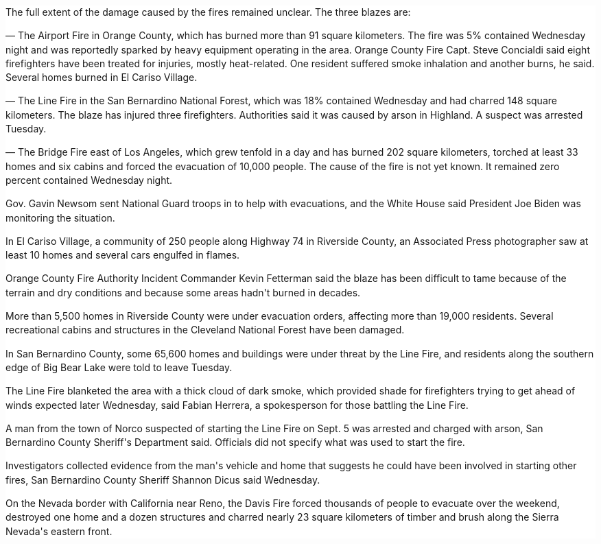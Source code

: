 


The full extent of the damage caused by the fires remained unclear. The three blazes are:


— The Airport Fire in Orange County, which has burned more than 91 square kilometers. The fire was 5% contained Wednesday night and was reportedly sparked by heavy equipment operating in the area. Orange County Fire Capt. Steve Concialdi said eight firefighters have been treated for injuries, mostly heat-related. One resident suffered smoke inhalation and another burns, he said. Several homes burned in El Cariso Village.


— The Line Fire in the San Bernardino National Forest, which was 18% contained Wednesday and had charred 148 square kilometers. The blaze has injured three firefighters. Authorities said it was caused by arson in Highland. A suspect was arrested Tuesday.


— The Bridge Fire east of Los Angeles, which grew tenfold in a day and has burned 202 square kilometers, torched at least 33 homes and six cabins and forced the evacuation of 10,000 people. The cause of the fire is not yet known. It remained zero percent contained Wednesday night.




Gov. Gavin Newsom sent National Guard troops in to help with evacuations, and the White House said President Joe Biden was monitoring the situation.


In El Cariso Village, a community of 250 people along Highway 74 in Riverside County, an Associated Press photographer saw at least 10 homes and several cars engulfed in flames.


Orange County Fire Authority Incident Commander Kevin Fetterman said the blaze has been difficult to tame because of the terrain and dry conditions and because some areas hadn't burned in decades.


More than 5,500 homes in Riverside County were under evacuation orders, affecting more than 19,000 residents. Several recreational cabins and structures in the Cleveland National Forest have been damaged.


In San Bernardino County, some 65,600 homes and buildings were under threat by the Line Fire, and residents along the southern edge of Big Bear Lake were told to leave Tuesday.


The Line Fire blanketed the area with a thick cloud of dark smoke, which provided shade for firefighters trying to get ahead of winds expected later Wednesday, said Fabian Herrera, a spokesperson for those battling the Line Fire.




A man from the town of Norco suspected of starting the Line Fire on Sept. 5 was arrested and charged with arson, San Bernardino County Sheriff's Department said. Officials did not specify what was used to start the fire.


Investigators collected evidence from the man's vehicle and home that suggests he could have been involved in starting other fires, San Bernardino County Sheriff Shannon Dicus said Wednesday.




On the Nevada border with California near Reno, the Davis Fire forced thousands of people to evacuate over the weekend, destroyed one home and a dozen structures and charred nearly 23 square kilometers of timber and brush along the Sierra Nevada's eastern front.
